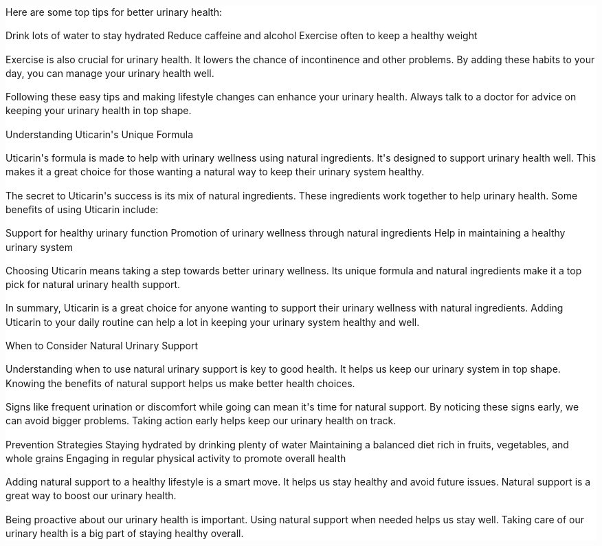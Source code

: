 Here are some top tips for better urinary health:

Drink lots of water to stay hydrated Reduce caffeine and alcohol
Exercise often to keep a healthy weight

Exercise is also crucial for urinary health. It lowers the chance of
incontinence and other problems. By adding these habits to your day, you
can manage your urinary health well.

Following these easy tips and making lifestyle changes can enhance your
urinary health. Always talk to a doctor for advice on keeping your
urinary health in top shape.

Understanding Uticarin\'s Unique Formula

Uticarin\'s formula is made to help with urinary wellness using natural
ingredients. It\'s designed to support urinary health well. This makes
it a great choice for those wanting a natural way to keep their urinary
system healthy.

The secret to Uticarin\'s success is its mix of natural ingredients.
These ingredients work together to help urinary health. Some benefits of
using Uticarin include:

Support for healthy urinary function Promotion of urinary wellness
through natural ingredients Help in maintaining a healthy urinary system

Choosing Uticarin means taking a step towards better urinary wellness.
Its unique formula and natural ingredients make it a top pick for
natural urinary health support.

In summary, Uticarin is a great choice for anyone wanting to support
their urinary wellness with natural ingredients. Adding Uticarin to your
daily routine can help a lot in keeping your urinary system healthy and
well.

When to Consider Natural Urinary Support

Understanding when to use natural urinary support is key to good health.
It helps us keep our urinary system in top shape. Knowing the benefits
of natural support helps us make better health choices.

Signs like frequent urination or discomfort while going can mean it\'s
time for natural support. By noticing these signs early, we can avoid
bigger problems. Taking action early helps keep our urinary health on
track.

Prevention Strategies Staying hydrated by drinking plenty of water
Maintaining a balanced diet rich in fruits, vegetables, and whole grains
Engaging in regular physical activity to promote overall health

Adding natural support to a healthy lifestyle is a smart move. It helps
us stay healthy and avoid future issues. Natural support is a great way
to boost our urinary health.

Being proactive about our urinary health is important. Using natural
support when needed helps us stay well. Taking care of our urinary
health is a big part of staying healthy overall.
